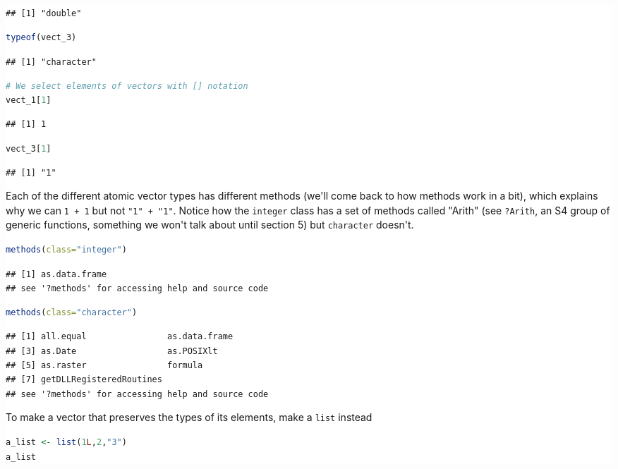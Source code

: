 ```
## [1] "double"
```

```r
typeof(vect_3)
```

```
## [1] "character"
```

```r
# We select elements of vectors with [] notation
vect_1[1]
```

```
## [1] 1
```

```r
vect_3[1]
```

```
## [1] "1"
```

Each of the different atomic vector types has different methods (we'll come back to how methods work in a bit), which explains why we can `1 + 1` but not `"1" + "1"`. Notice how the `integer` class has a set of methods called "Arith" (see `?Arith`, an S4 group of generic functions, something we won't talk about until section 5) but `character` doesn't. 

```r
methods(class="integer")
```

```
## [1] as.data.frame
## see '?methods' for accessing help and source code
```

```r
methods(class="character")
```

```
## [1] all.equal                as.data.frame           
## [3] as.Date                  as.POSIXlt              
## [5] as.raster                formula                 
## [7] getDLLRegisteredRoutines
## see '?methods' for accessing help and source code
```

To make a vector that preserves the types of its elements, make a `list` instead

```r
a_list <- list(1L,2,"3")
a_list
```
